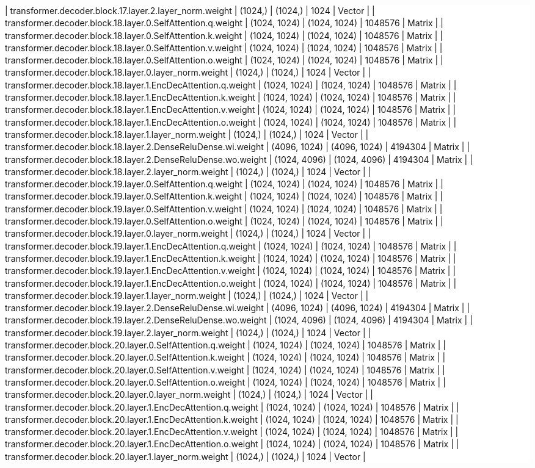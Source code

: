 | transformer.decoder.block.17.layer.2.layer_norm.weight | (1024,) | (1024,) | 1024 | Vector |
| transformer.decoder.block.18.layer.0.SelfAttention.q.weight | (1024, 1024) | (1024, 1024) | 1048576 | Matrix |
| transformer.decoder.block.18.layer.0.SelfAttention.k.weight | (1024, 1024) | (1024, 1024) | 1048576 | Matrix |
| transformer.decoder.block.18.layer.0.SelfAttention.v.weight | (1024, 1024) | (1024, 1024) | 1048576 | Matrix |
| transformer.decoder.block.18.layer.0.SelfAttention.o.weight | (1024, 1024) | (1024, 1024) | 1048576 | Matrix |
| transformer.decoder.block.18.layer.0.layer_norm.weight | (1024,) | (1024,) | 1024 | Vector |
| transformer.decoder.block.18.layer.1.EncDecAttention.q.weight | (1024, 1024) | (1024, 1024) | 1048576 | Matrix |
| transformer.decoder.block.18.layer.1.EncDecAttention.k.weight | (1024, 1024) | (1024, 1024) | 1048576 | Matrix |
| transformer.decoder.block.18.layer.1.EncDecAttention.v.weight | (1024, 1024) | (1024, 1024) | 1048576 | Matrix |
| transformer.decoder.block.18.layer.1.EncDecAttention.o.weight | (1024, 1024) | (1024, 1024) | 1048576 | Matrix |
| transformer.decoder.block.18.layer.1.layer_norm.weight | (1024,) | (1024,) | 1024 | Vector |
| transformer.decoder.block.18.layer.2.DenseReluDense.wi.weight | (4096, 1024) | (4096, 1024) | 4194304 | Matrix |
| transformer.decoder.block.18.layer.2.DenseReluDense.wo.weight | (1024, 4096) | (1024, 4096) | 4194304 | Matrix |
| transformer.decoder.block.18.layer.2.layer_norm.weight | (1024,) | (1024,) | 1024 | Vector |
| transformer.decoder.block.19.layer.0.SelfAttention.q.weight | (1024, 1024) | (1024, 1024) | 1048576 | Matrix |
| transformer.decoder.block.19.layer.0.SelfAttention.k.weight | (1024, 1024) | (1024, 1024) | 1048576 | Matrix |
| transformer.decoder.block.19.layer.0.SelfAttention.v.weight | (1024, 1024) | (1024, 1024) | 1048576 | Matrix |
| transformer.decoder.block.19.layer.0.SelfAttention.o.weight | (1024, 1024) | (1024, 1024) | 1048576 | Matrix |
| transformer.decoder.block.19.layer.0.layer_norm.weight | (1024,) | (1024,) | 1024 | Vector |
| transformer.decoder.block.19.layer.1.EncDecAttention.q.weight | (1024, 1024) | (1024, 1024) | 1048576 | Matrix |
| transformer.decoder.block.19.layer.1.EncDecAttention.k.weight | (1024, 1024) | (1024, 1024) | 1048576 | Matrix |
| transformer.decoder.block.19.layer.1.EncDecAttention.v.weight | (1024, 1024) | (1024, 1024) | 1048576 | Matrix |
| transformer.decoder.block.19.layer.1.EncDecAttention.o.weight | (1024, 1024) | (1024, 1024) | 1048576 | Matrix |
| transformer.decoder.block.19.layer.1.layer_norm.weight | (1024,) | (1024,) | 1024 | Vector |
| transformer.decoder.block.19.layer.2.DenseReluDense.wi.weight | (4096, 1024) | (4096, 1024) | 4194304 | Matrix |
| transformer.decoder.block.19.layer.2.DenseReluDense.wo.weight | (1024, 4096) | (1024, 4096) | 4194304 | Matrix |
| transformer.decoder.block.19.layer.2.layer_norm.weight | (1024,) | (1024,) | 1024 | Vector |
| transformer.decoder.block.20.layer.0.SelfAttention.q.weight | (1024, 1024) | (1024, 1024) | 1048576 | Matrix |
| transformer.decoder.block.20.layer.0.SelfAttention.k.weight | (1024, 1024) | (1024, 1024) | 1048576 | Matrix |
| transformer.decoder.block.20.layer.0.SelfAttention.v.weight | (1024, 1024) | (1024, 1024) | 1048576 | Matrix |
| transformer.decoder.block.20.layer.0.SelfAttention.o.weight | (1024, 1024) | (1024, 1024) | 1048576 | Matrix |
| transformer.decoder.block.20.layer.0.layer_norm.weight | (1024,) | (1024,) | 1024 | Vector |
| transformer.decoder.block.20.layer.1.EncDecAttention.q.weight | (1024, 1024) | (1024, 1024) | 1048576 | Matrix |
| transformer.decoder.block.20.layer.1.EncDecAttention.k.weight | (1024, 1024) | (1024, 1024) | 1048576 | Matrix |
| transformer.decoder.block.20.layer.1.EncDecAttention.v.weight | (1024, 1024) | (1024, 1024) | 1048576 | Matrix |
| transformer.decoder.block.20.layer.1.EncDecAttention.o.weight | (1024, 1024) | (1024, 1024) | 1048576 | Matrix |
| transformer.decoder.block.20.layer.1.layer_norm.weight | (1024,) | (1024,) | 1024 | Vector |